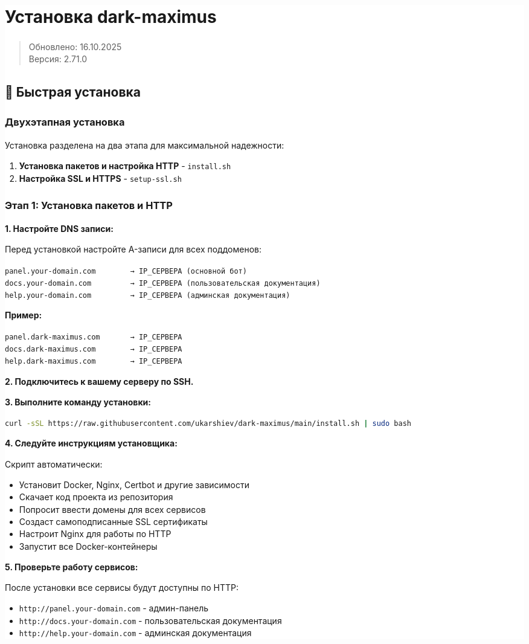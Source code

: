 # Установка dark-maximus
> Обновлено: 16.10.2025  
> Версия: 2.71.0

## 🚀 Быстрая установка

### Двухэтапная установка

Установка разделена на два этапа для максимальной надежности:

1. **Установка пакетов и настройка HTTP** - `install.sh`
2. **Настройка SSL и HTTPS** - `setup-ssl.sh`

### Этап 1: Установка пакетов и HTTP

**1. Настройте DNS записи:**

Перед установкой настройте A-записи для всех поддоменов:

```
panel.your-domain.com        → IP_СЕРВЕРА (основной бот)
docs.your-domain.com         → IP_СЕРВЕРА (пользовательская документация)
help.your-domain.com         → IP_СЕРВЕРА (админская документация)
```

**Пример:**
```
panel.dark-maximus.com       → IP_СЕРВЕРА
docs.dark-maximus.com        → IP_СЕРВЕРА
help.dark-maximus.com        → IP_СЕРВЕРА
```

**2. Подключитесь к вашему серверу по SSH.**

**3. Выполните команду установки:**

```bash
curl -sSL https://raw.githubusercontent.com/ukarshiev/dark-maximus/main/install.sh | sudo bash
```

**4. Следуйте инструкциям установщика:**

Скрипт автоматически:
- Установит Docker, Nginx, Certbot и другие зависимости
- Скачает код проекта из репозитория
- Попросит ввести домены для всех сервисов
- Создаст самоподписанные SSL сертификаты
- Настроит Nginx для работы по HTTP
- Запустит все Docker-контейнеры

**5. Проверьте работу сервисов:**

После установки все сервисы будут доступны по HTTP:
- `http://panel.your-domain.com` - админ-панель
- `http://docs.your-domain.com` - пользовательская документация  
- `http://help.your-domain.com` - админская документация
